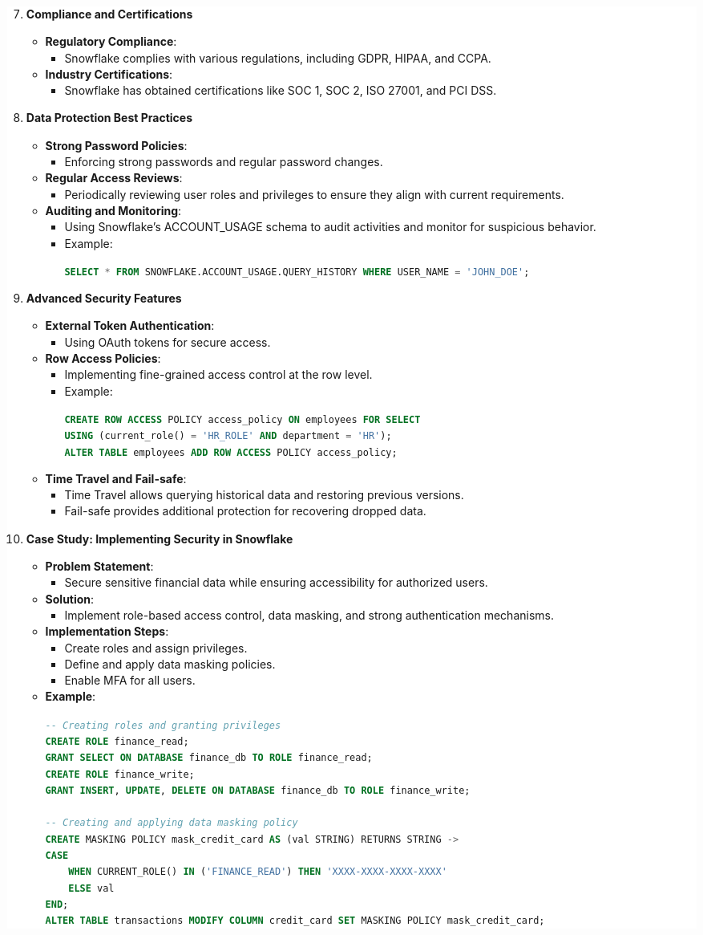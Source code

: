 7. **Compliance and Certifications**
   - **Regulatory Compliance**:
     - Snowflake complies with various regulations, including GDPR, HIPAA, and CCPA.
   - **Industry Certifications**:
     - Snowflake has obtained certifications like SOC 1, SOC 2, ISO 27001, and PCI DSS.

8. **Data Protection Best Practices**
   - **Strong Password Policies**:
     - Enforcing strong passwords and regular password changes.
   - **Regular Access Reviews**:
     - Periodically reviewing user roles and privileges to ensure they align with current requirements.
   - **Auditing and Monitoring**:
     - Using Snowflake’s ACCOUNT_USAGE schema to audit activities and monitor for suspicious behavior.
     - Example:
       ```sql
       SELECT * FROM SNOWFLAKE.ACCOUNT_USAGE.QUERY_HISTORY WHERE USER_NAME = 'JOHN_DOE';
       ```

9. **Advanced Security Features**
   - **External Token Authentication**:
     - Using OAuth tokens for secure access.
   - **Row Access Policies**:
     - Implementing fine-grained access control at the row level.
     - Example:
       ```sql
       CREATE ROW ACCESS POLICY access_policy ON employees FOR SELECT
       USING (current_role() = 'HR_ROLE' AND department = 'HR');
       ALTER TABLE employees ADD ROW ACCESS POLICY access_policy;
       ```
   - **Time Travel and Fail-safe**:
     - Time Travel allows querying historical data and restoring previous versions.
     - Fail-safe provides additional protection for recovering dropped data.

10. **Case Study: Implementing Security in Snowflake**
    - **Problem Statement**:
      - Secure sensitive financial data while ensuring accessibility for authorized users.
    - **Solution**:
      - Implement role-based access control, data masking, and strong authentication mechanisms.
    - **Implementation Steps**:
      - Create roles and assign privileges.
      - Define and apply data masking policies.
      - Enable MFA for all users.
    - **Example**:
      ```sql
      -- Creating roles and granting privileges
      CREATE ROLE finance_read;
      GRANT SELECT ON DATABASE finance_db TO ROLE finance_read;
      CREATE ROLE finance_write;
      GRANT INSERT, UPDATE, DELETE ON DATABASE finance_db TO ROLE finance_write;

      -- Creating and applying data masking policy
      CREATE MASKING POLICY mask_credit_card AS (val STRING) RETURNS STRING ->
      CASE
          WHEN CURRENT_ROLE() IN ('FINANCE_READ') THEN 'XXXX-XXXX-XXXX-XXXX'
          ELSE val
      END;
      ALTER TABLE transactions MODIFY COLUMN credit_card SET MASKING POLICY mask_credit_card;
